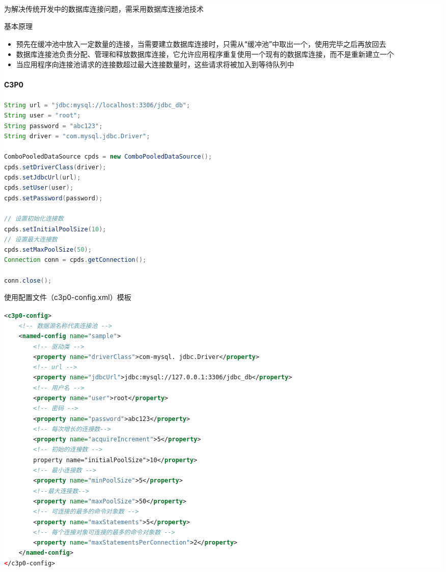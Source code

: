为解决传统开发中的数据库连接问题，需采用数据库连接池技术

基本原理

-   预先在缓冲池中放入一定数量的连接，当需要建立数据库连接时，只需从“缓冲池”中取出一个，使用完毕之后再放回去
-   数据库连接池负责分配、管理和释放数据库连接，它允许应用程序重复使用一个现有的数据库连接，而不是重新建立一个
-   当应用程序向连接池请求的连接数超过最大连接数量时，这些请求将被加入到等待队列中

#### C3P0

```java
String url = "jdbc:mysql://localhost:3306/jdbc_db";
String user = "root";
String password = "abc123";
String driver = "com.mysql.jdbc.Driver";

ComboPooledDataSource cpds = new ComboPooledDataSource();
cpds.setDriverClass(driver);
cpds.setJdbcUrl(url);
cpds.setUser(user);
cpds.setPassword(password);

// 设置初始化连接数
cpds.setInitialPoolSize(10);
// 设置最大连接数
cpds.setMaxPoolSize(50);
Connection conn = cpds.getConnection();

conn.close();
```

使用配置文件（c3p0-config.xml）模板

```xml
<c3p0-config>
    <!-- 数据源名称代表连接池 -->
    <named-config name="sample">
        <!-- 驱动类 -->
        <property name="driverClass">com-mysql. jdbc.Driver</property>
        <!-- url -->
        <property name="jdbcUrl">jdbc:mysql://127.0.0.1:3306/jdbc_db</property>
        <!-- 用户名 -->
        <property name="user">root</property>
        <!-- 密码 -->
        <property name="password">abc123</property>
        <!-- 每次增长的连接数-->
        <property name="acquireIncrement">5</property>
        <!-- 初始的连接数 -->
        property name="initialPoolSize">10</property>
        <!-- 最小连接数 -->
        <property name="minPoolSize">5</property>
        <!--最大连接数-->
        <property name="maxPoolSize">50</property>
        <!-- 可连接的最多的命令对象数 -->
        <property name="maxStatements">5</property>
        <!-- 每个连接对象可连接的最多的命令对象数 -->
        <property name="maxStatementsPerConnection">2</property>
	</named-config>
</c3p0-config>
```
